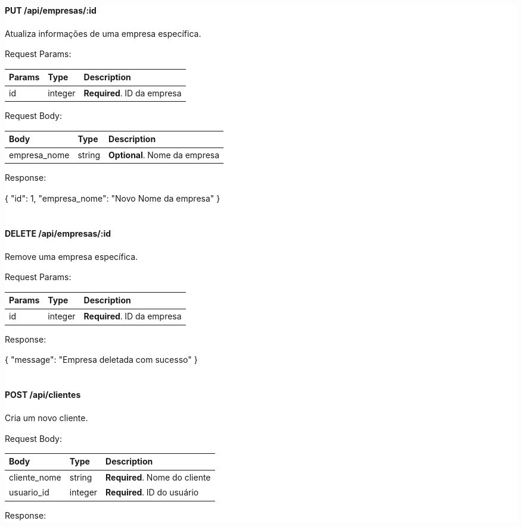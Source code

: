 #### PUT /api/empresas/:id

Atualiza informações de uma empresa específica.

Request Params:

| Params | Type    | Description                 |
| :----- | :------ | :-------------------------- |
| id     | integer | **Required**. ID da empresa |

Request Body:

| Body         | Type   | Description                   |
| :----------- | :----- | :---------------------------- |
| empresa_nome | string | **Optional**. Nome da empresa |

Response:

{
"id": 1,
"empresa_nome": "Novo Nome da empresa"
}

#

#### DELETE /api/empresas/:id

Remove uma empresa específica.

Request Params:

| Params | Type    | Description                 |
| :----- | :------ | :-------------------------- |
| id     | integer | **Required**. ID da empresa |

Response:

{
"message": "Empresa deletada com sucesso"
}

#

#### POST /api/clientes

Cria um novo cliente.

Request Body:

| Body         | Type    | Description                   |
| :----------- | :------ | :---------------------------- |
| cliente_nome | string  | **Required**. Nome do cliente |
| usuario_id   | integer | **Required**. ID do usuário   |

Response:
